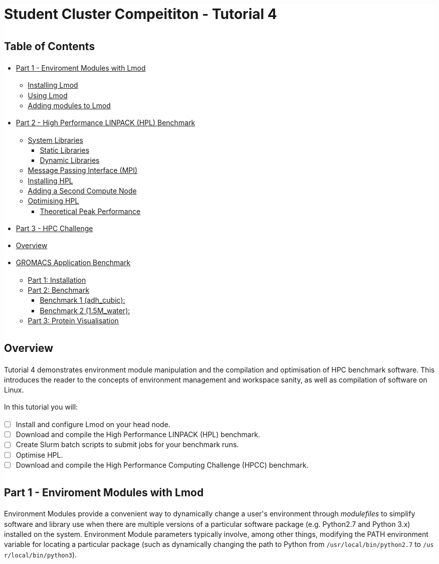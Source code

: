 # Student Cluster Compeititon - Tutorial 4

## Table of Contents

- [Part 1 - Enviroment Modules with Lmod](#part-1---enviroment-modules-with-lmod)
  - [Installing Lmod](#installing-lmod)
  - [Using Lmod](#using-lmod)
  - [Adding modules to Lmod](#adding-modules-to-lmod)
- [Part 2 - High Performance LINPACK (HPL) Benchmark](#part-2---high-performance-linpack-hpl-benchmark)
  - [System Libraries](#system-libraries)
    - [Static Libraries](#static-libraries)
    - [Dynamic Libraries](#dynamic-libraries)
  - [Message Passing Interface (MPI)](#message-passing-interface-mpi)
  - [Installing HPL](#installing-hpl)
  - [Adding a Second Compute Node](#adding-a-second-compute-node)
  - [Optimising HPL](#optimising-hpl)
    - [Theoretical Peak Performance](#theoretical-peak-performance)
- [Part 3 - HPC Challenge](#part-3---hpc-challenge)

- [Overview](#overview)
- [GROMACS Application Benchmark](#gromacs-application-benchmark)
  - [Part 1: Installation](#part-1---installation)
  - [Part 2: Benchmark](#part-2---benchmark)
    - [Benchmark 1 (adh_cubic):](#benchmark-1-adh_cubic)
    - [Benchmark 2 (1.5M_water):](#benchmark-2-15m_water)
  - [Part 3: Protein Visualisation](#part-3-protein-visualisation)

## Overview

Tutorial 4 demonstrates environment module manipulation and the compilation and optimisation of HPC benchmark software. This introduces the reader to the concepts of environment management and workspace sanity, as well as compilation of software on Linux.

In this tutorial you will:

- [ ] Install and configure Lmod on your head node.
- [ ] Download and compile the High Performance LINPACK (HPL) benchmark.
- [ ] Create Slurm batch scripts to submit jobs for your benchmark runs.
- [ ] Optimise HPL.
- [ ] Download and compile the High Performance Computing Challenge (HPCC) benchmark.

<div style="page-break-after: always;"></div>

## Part 1 - Enviroment Modules with Lmod

Environment Modules provide a convenient way to dynamically change a user's environment through _modulefiles_ to simplify software and library use when there are multiple versions of a particular software package (e.g. Python2.7 and Python 3.x) installed on the system. Environment Module parameters typically involve, among other things, modifying the PATH environment variable for locating a particular package (such as dynamically changing the path to Python from `/usr/local/bin/python2.7` to `/usr/local/bin/python3`).
